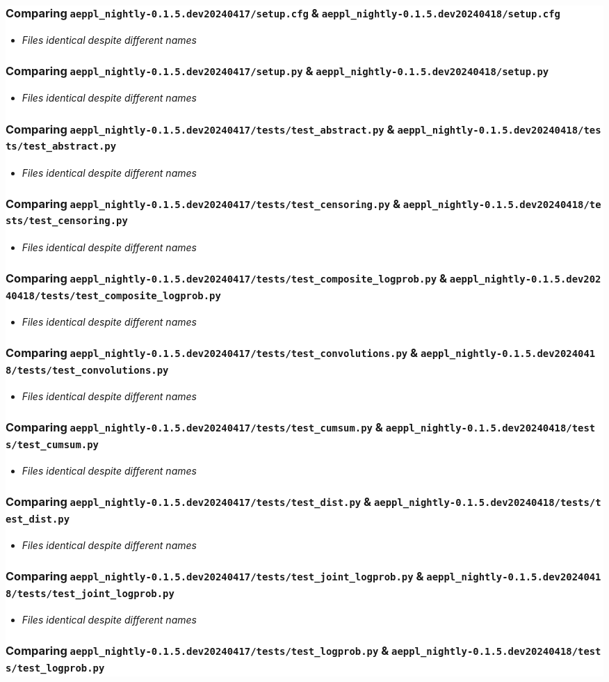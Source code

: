 ### Comparing `aeppl_nightly-0.1.5.dev20240417/setup.cfg` & `aeppl_nightly-0.1.5.dev20240418/setup.cfg`

 * *Files identical despite different names*

### Comparing `aeppl_nightly-0.1.5.dev20240417/setup.py` & `aeppl_nightly-0.1.5.dev20240418/setup.py`

 * *Files identical despite different names*

### Comparing `aeppl_nightly-0.1.5.dev20240417/tests/test_abstract.py` & `aeppl_nightly-0.1.5.dev20240418/tests/test_abstract.py`

 * *Files identical despite different names*

### Comparing `aeppl_nightly-0.1.5.dev20240417/tests/test_censoring.py` & `aeppl_nightly-0.1.5.dev20240418/tests/test_censoring.py`

 * *Files identical despite different names*

### Comparing `aeppl_nightly-0.1.5.dev20240417/tests/test_composite_logprob.py` & `aeppl_nightly-0.1.5.dev20240418/tests/test_composite_logprob.py`

 * *Files identical despite different names*

### Comparing `aeppl_nightly-0.1.5.dev20240417/tests/test_convolutions.py` & `aeppl_nightly-0.1.5.dev20240418/tests/test_convolutions.py`

 * *Files identical despite different names*

### Comparing `aeppl_nightly-0.1.5.dev20240417/tests/test_cumsum.py` & `aeppl_nightly-0.1.5.dev20240418/tests/test_cumsum.py`

 * *Files identical despite different names*

### Comparing `aeppl_nightly-0.1.5.dev20240417/tests/test_dist.py` & `aeppl_nightly-0.1.5.dev20240418/tests/test_dist.py`

 * *Files identical despite different names*

### Comparing `aeppl_nightly-0.1.5.dev20240417/tests/test_joint_logprob.py` & `aeppl_nightly-0.1.5.dev20240418/tests/test_joint_logprob.py`

 * *Files identical despite different names*

### Comparing `aeppl_nightly-0.1.5.dev20240417/tests/test_logprob.py` & `aeppl_nightly-0.1.5.dev20240418/tests/test_logprob.py`
